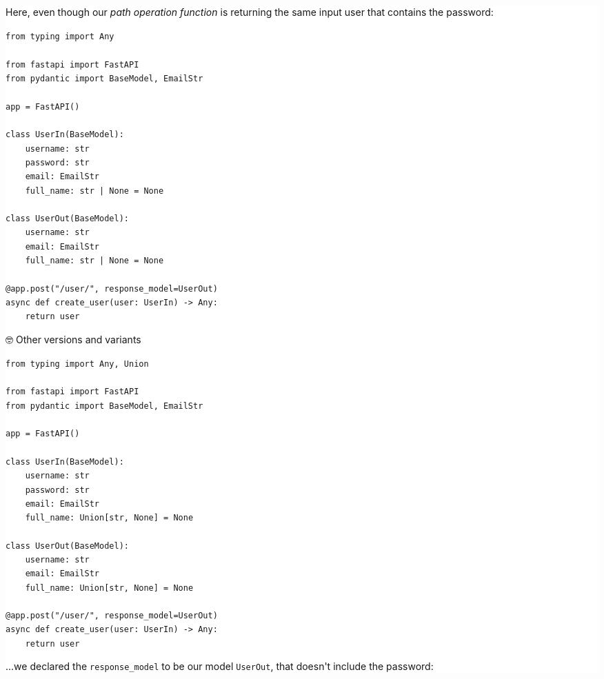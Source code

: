 Here, even though our _path operation function_ is returning the same input user that contains the password:

```
from typing import Any

from fastapi import FastAPI
from pydantic import BaseModel, EmailStr

app = FastAPI()

class UserIn(BaseModel):
    username: str
    password: str
    email: EmailStr
    full_name: str | None = None

class UserOut(BaseModel):
    username: str
    email: EmailStr
    full_name: str | None = None

@app.post("/user/", response_model=UserOut)
async def create_user(user: UserIn) -> Any:
    return user
```

🤓 Other versions and variants

```
from typing import Any, Union

from fastapi import FastAPI
from pydantic import BaseModel, EmailStr

app = FastAPI()

class UserIn(BaseModel):
    username: str
    password: str
    email: EmailStr
    full_name: Union[str, None] = None

class UserOut(BaseModel):
    username: str
    email: EmailStr
    full_name: Union[str, None] = None

@app.post("/user/", response_model=UserOut)
async def create_user(user: UserIn) -> Any:
    return user
```

...we declared the `response_model` to be our model `UserOut`, that doesn't include the password:
